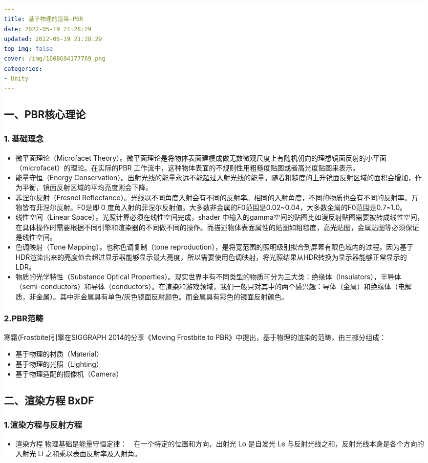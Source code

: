 ```yaml
---
title: 基于物理的渲染-PBR
date: 2022-05-19 21:28:29
updated: 2022-05-19 21:28:29
top_img: false
cover: /img/1608604177769.png
categories:
- Unity
---
```


## 一、PBR核心理论

### 1. 基础理念
* 微平面理论（Microfacet Theory）。微平面理论是将物体表面建模成做无数微观尺度上有随机朝向的理想镜面反射的小平面（microfacet）的理论。在实际的PBR 工作流中，这种物体表面的不规则性用粗糙度贴图或者高光度贴图来表示。
* 能量守恒（Energy Conservation）。出射光线的能量永远不能超过入射光线的能量。随着粗糙度的上升镜面反射区域的面积会增加，作为平衡，镜面反射区域的平均亮度则会下降。
* 菲涅尔反射（Fresnel Reflectance）。光线以不同角度入射会有不同的反射率。相同的入射角度，不同的物质也会有不同的反射率。万物皆有菲涅尔反射。F0是即 0 度角入射的菲涅尔反射值。大多数非金属的F0范围是0.02~0.04，大多数金属的F0范围是0.7~1.0。
* 线性空间（Linear Space）。光照计算必须在线性空间完成，shader 中输入的gamma空间的贴图比如漫反射贴图需要被转成线性空间，在具体操作时需要根据不同引擎和渲染器的不同做不同的操作。而描述物体表面属性的贴图如粗糙度，高光贴图，金属贴图等必须保证是线性空间。
* 色调映射（Tone Mapping）。也称色调复制（tone reproduction），是将宽范围的照明级别拟合到屏幕有限色域内的过程。因为基于HDR渲染出来的亮度值会超过显示器能够显示最大亮度，所以需要使用色调映射，将光照结果从HDR转换为显示器能够正常显示的LDR。
* 物质的光学特性（Substance Optical Properties）。现实世界中有不同类型的物质可分为三大类：绝缘体（Insulators），半导体（semi-conductors）和导体（conductors）。在渲染和游戏领域，我们一般只对其中的两个感兴趣：导体（金属）和绝缘体（电解质，非金属）。其中非金属具有单色/灰色镜面反射颜色。而金属具有彩色的镜面反射颜色。

### 2.PBR范畴
寒霜(Frostbite)引擎在SIGGRAPH 2014的分享《Moving Frostbite to PBR》中提出，基于物理的渲染的范畴，由三部分组成：

* 基于物理的材质（Material）
* 基于物理的光照（Lighting）
* 基于物理适配的摄像机（Camera）


## 二、渲染方程 BxDF

### 1.渲染方程与反射方程

* 渲染方程
物理基础是能量守恒定律：　在一个特定的位置和方向，出射光 Lo 是自发光 Le 与反射光线之和，反射光线本身是各个方向的入射光 Li 之和乘以表面反射率及入射角。
